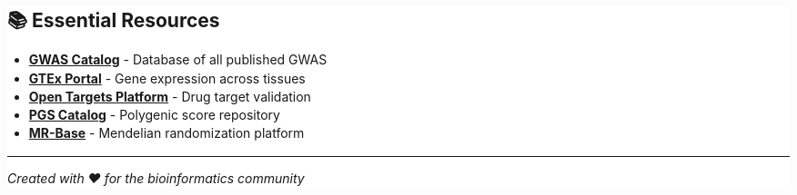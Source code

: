
## 📚 Essential Resources

- **[GWAS Catalog](https://www.ebi.ac.uk/gwas/)** - Database of all published GWAS
- **[GTEx Portal](https://gtexportal.org/)** - Gene expression across tissues  
- **[Open Targets Platform](https://platform.opentargets.org/)** - Drug target validation
- **[PGS Catalog](https://www.pgscatalog.org/)** - Polygenic score repository
- **[MR-Base](https://app.mrbase.org/)** - Mendelian randomization platform

---

*Created with ❤️ for the bioinformatics community*

